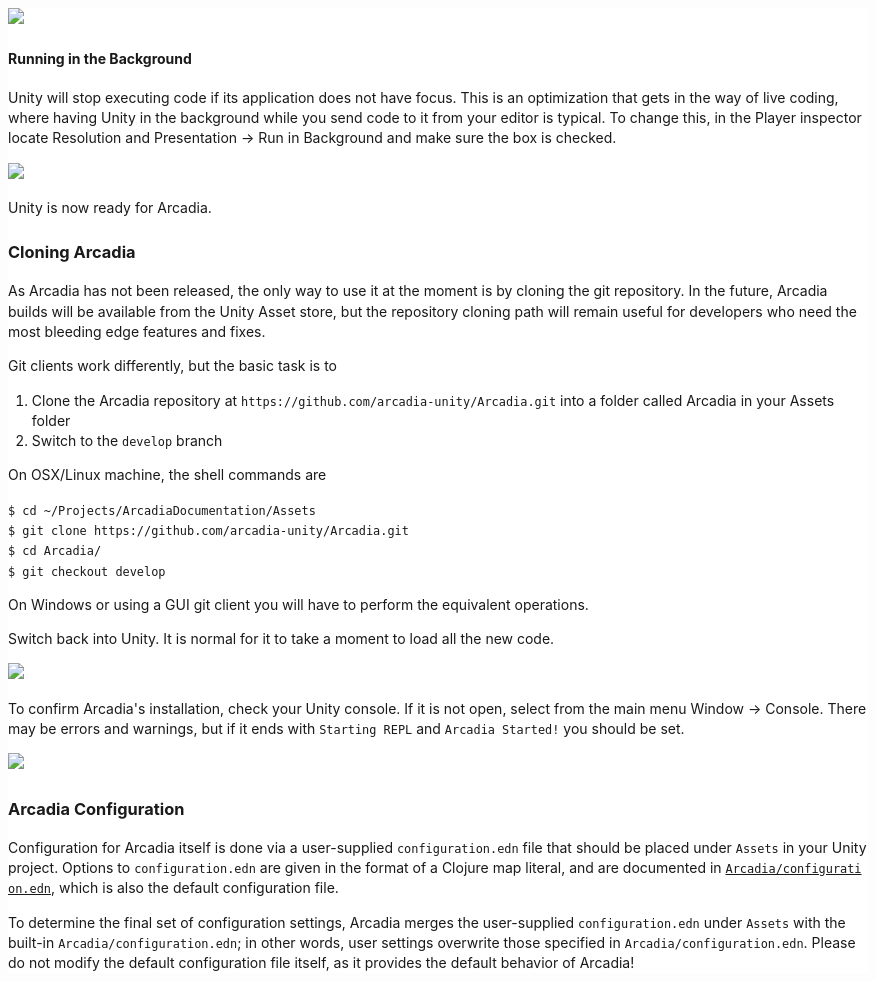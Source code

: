 ![](http://imgur.com/ixba13Y.png)

#### Running in the Background

Unity will stop executing code if its application does not have focus. This is an optimization that gets in the way of live coding, where having Unity in the background while you send code to it from your editor is typical. To change this, in the Player inspector locate Resolution and Presentation → Run in Background and make sure the box is checked.

![](http://imgur.com/XmjGkAe.png)

Unity is now ready for Arcadia.

### Cloning Arcadia

As Arcadia has not been released, the only way to use it at the moment is by cloning the git repository. In the future, Arcadia builds will be available from the Unity Asset store, but the repository cloning path will remain useful for developers who need the most bleeding edge features and fixes.

Git clients work differently, but the basic task is to

1. Clone the Arcadia repository at `https://github.com/arcadia-unity/Arcadia.git` into a folder called Arcadia in your Assets folder
2. Switch to the `develop` branch

On OSX/Linux machine, the shell commands are

```
$ cd ~/Projects/ArcadiaDocumentation/Assets
$ git clone https://github.com/arcadia-unity/Arcadia.git
$ cd Arcadia/
$ git checkout develop
```

On Windows or using a GUI git client you will have to perform the equivalent operations.

Switch back into Unity. It is normal for it to take a moment to load all the new code.

![](http://imgur.com/CdH3qMi.png)

To confirm Arcadia's installation, check your Unity console. If it is not open, select from the main menu Window → Console. There may be errors and warnings, but if it ends with `Starting REPL` and `Arcadia Started!` you should be set.

![](http://imgur.com/PrWoc0P.png)

### Arcadia Configuration

Configuration for Arcadia itself is done via a user-supplied `configuration.edn` file that should be placed under `Assets` in your Unity project. Options to `configuration.edn` are given in the format of a Clojure map literal, and are documented in [`Arcadia/configuration.edn`](Arcadia/configuration.edn), which is also the default configuration file.

To determine the final set of configuration settings, Arcadia merges the user-supplied `configuration.edn` under `Assets` with the built-in `Arcadia/configuration.edn`; in other words, user settings overwrite those specified in `Arcadia/configuration.edn`. Please do not modify the default configuration file itself, as it provides the default behavior of Arcadia!
